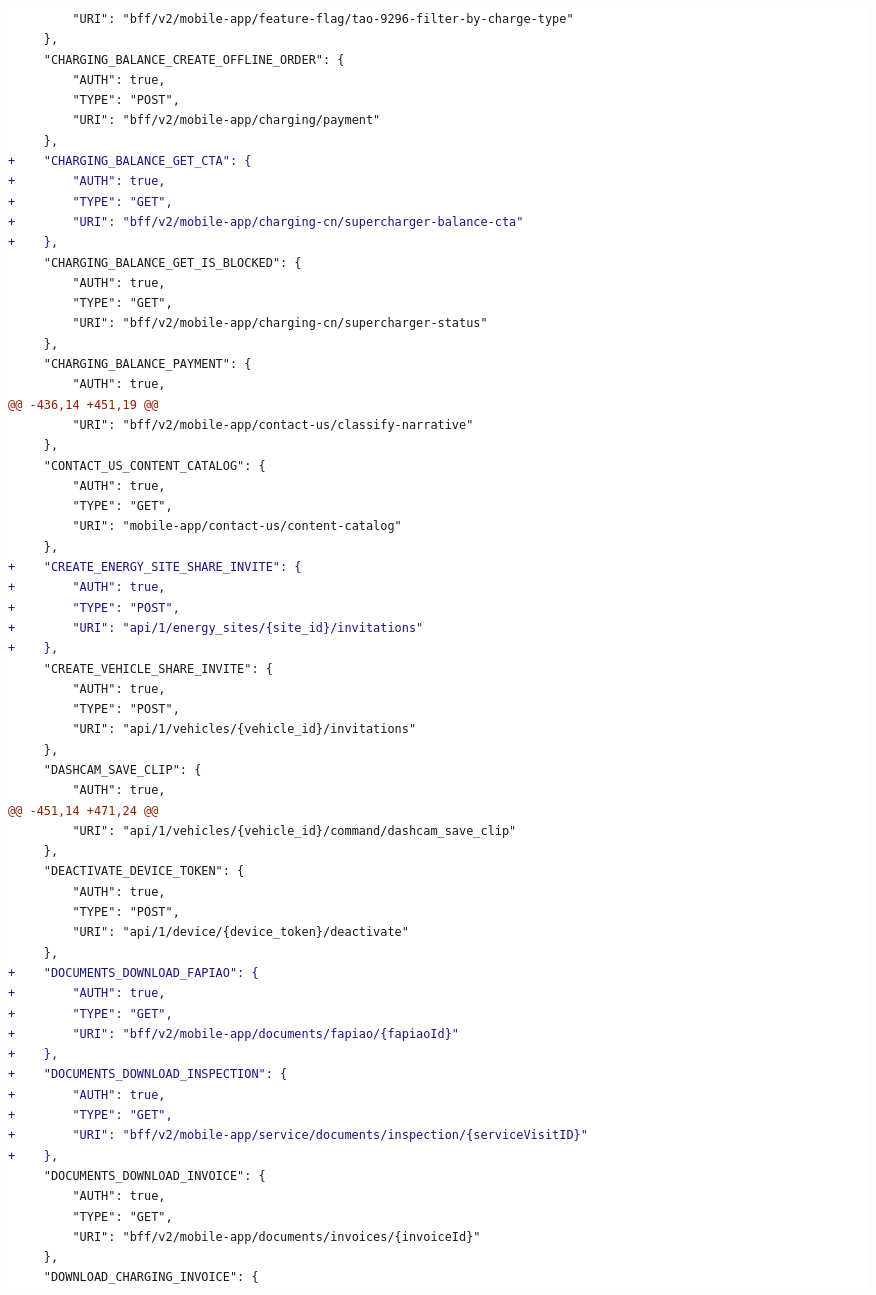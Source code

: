 ```diff
         "URI": "bff/v2/mobile-app/feature-flag/tao-9296-filter-by-charge-type"
     },
     "CHARGING_BALANCE_CREATE_OFFLINE_ORDER": {
         "AUTH": true,
         "TYPE": "POST",
         "URI": "bff/v2/mobile-app/charging/payment"
     },
+    "CHARGING_BALANCE_GET_CTA": {
+        "AUTH": true,
+        "TYPE": "GET",
+        "URI": "bff/v2/mobile-app/charging-cn/supercharger-balance-cta"
+    },
     "CHARGING_BALANCE_GET_IS_BLOCKED": {
         "AUTH": true,
         "TYPE": "GET",
         "URI": "bff/v2/mobile-app/charging-cn/supercharger-status"
     },
     "CHARGING_BALANCE_PAYMENT": {
         "AUTH": true,
@@ -436,14 +451,19 @@
         "URI": "bff/v2/mobile-app/contact-us/classify-narrative"
     },
     "CONTACT_US_CONTENT_CATALOG": {
         "AUTH": true,
         "TYPE": "GET",
         "URI": "mobile-app/contact-us/content-catalog"
     },
+    "CREATE_ENERGY_SITE_SHARE_INVITE": {
+        "AUTH": true,
+        "TYPE": "POST",
+        "URI": "api/1/energy_sites/{site_id}/invitations"
+    },
     "CREATE_VEHICLE_SHARE_INVITE": {
         "AUTH": true,
         "TYPE": "POST",
         "URI": "api/1/vehicles/{vehicle_id}/invitations"
     },
     "DASHCAM_SAVE_CLIP": {
         "AUTH": true,
@@ -451,14 +471,24 @@
         "URI": "api/1/vehicles/{vehicle_id}/command/dashcam_save_clip"
     },
     "DEACTIVATE_DEVICE_TOKEN": {
         "AUTH": true,
         "TYPE": "POST",
         "URI": "api/1/device/{device_token}/deactivate"
     },
+    "DOCUMENTS_DOWNLOAD_FAPIAO": {
+        "AUTH": true,
+        "TYPE": "GET",
+        "URI": "bff/v2/mobile-app/documents/fapiao/{fapiaoId}"
+    },
+    "DOCUMENTS_DOWNLOAD_INSPECTION": {
+        "AUTH": true,
+        "TYPE": "GET",
+        "URI": "bff/v2/mobile-app/service/documents/inspection/{serviceVisitID}"
+    },
     "DOCUMENTS_DOWNLOAD_INVOICE": {
         "AUTH": true,
         "TYPE": "GET",
         "URI": "bff/v2/mobile-app/documents/invoices/{invoiceId}"
     },
     "DOWNLOAD_CHARGING_INVOICE": {
```